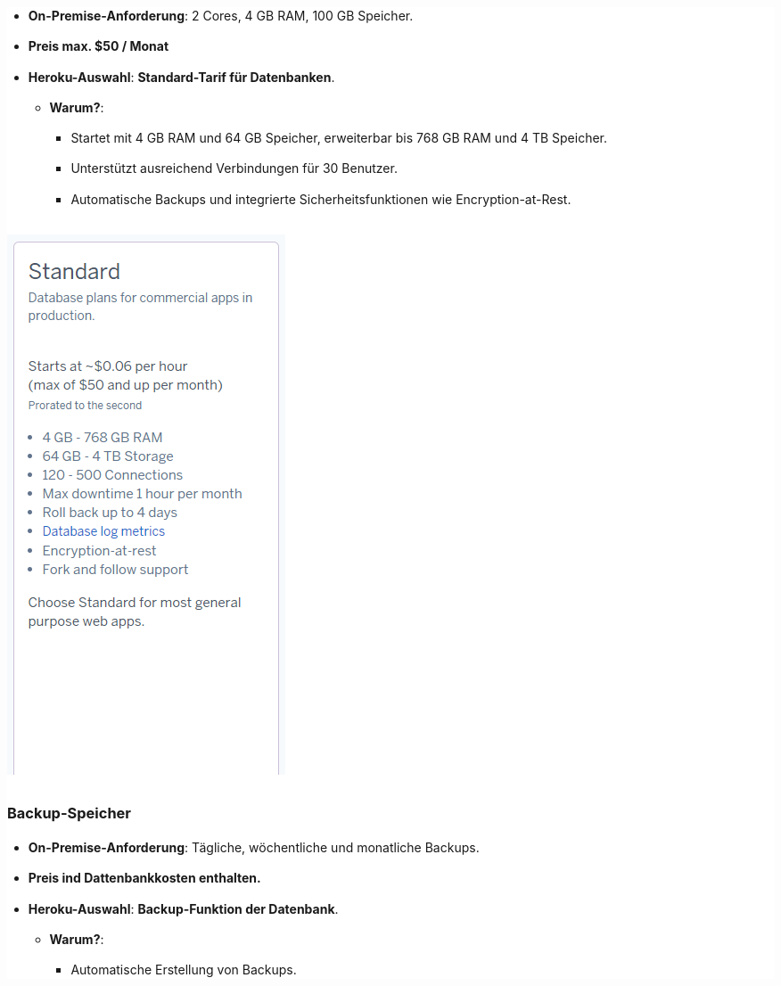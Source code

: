 - **On-Premise-Anforderung**: 2 Cores, 4 GB RAM, 100 GB Speicher.
- **Preis max. $50 / Monat**
- **Heroku-Auswahl**: **Standard-Tarif für Datenbanken**.

  - **Warum?**:

    - Startet mit 4 GB RAM und 64 GB Speicher, erweiterbar bis 768 GB RAM und 4 TB Speicher.

    - Unterstützt ausreichend Verbindungen für 30 Benutzer.

    - Automatische Backups und integrierte Sicherheitsfunktionen wie Encryption-at-Rest.

![alt-text](heroku3.png)
---
### Backup-Speicher

- **On-Premise-Anforderung**: Tägliche, wöchentliche und monatliche Backups.
- **Preis ind Dattenbankkosten enthalten.**
- **Heroku-Auswahl**: **Backup-Funktion der Datenbank**.

  - **Warum?**:

    - Automatische Erstellung von Backups.
